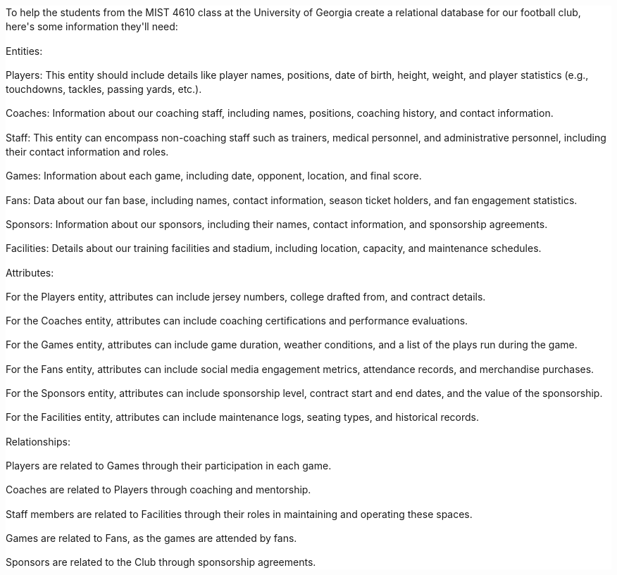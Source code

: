To help the students from the MIST 4610 class at the University of Georgia create a relational database for our football club, here's some information they'll need:



Entities:

Players: This entity should include details like player names, positions, date of birth, height, weight, and player statistics (e.g., touchdowns, tackles, passing yards, etc.).

Coaches: Information about our coaching staff, including names, positions, coaching history, and contact information.

Staff: This entity can encompass non-coaching staff such as trainers, medical personnel, and administrative personnel, including their contact information and roles.

Games: Information about each game, including date, opponent, location, and final score.

Fans: Data about our fan base, including names, contact information, season ticket holders, and fan engagement statistics.

Sponsors: Information about our sponsors, including their names, contact information, and sponsorship agreements.

Facilities: Details about our training facilities and stadium, including location, capacity, and maintenance schedules.




Attributes:

For the Players entity, attributes can include jersey numbers, college drafted from, and contract details.

For the Coaches entity, attributes can include coaching certifications and performance evaluations.

For the Games entity, attributes can include game duration, weather conditions, and a list of the plays run during the game.

For the Fans entity, attributes can include social media engagement metrics, attendance records, and merchandise purchases.

For the Sponsors entity, attributes can include sponsorship level, contract start and end dates, and the value of the sponsorship.

For the Facilities entity, attributes can include maintenance logs, seating types, and historical records.



Relationships:

Players are related to Games through their participation in each game.

Coaches are related to Players through coaching and mentorship. 

Staff members are related to Facilities through their roles in maintaining and operating these spaces.

Games are related to Fans, as the games are attended by fans.

Sponsors are related to the Club through sponsorship agreements.
